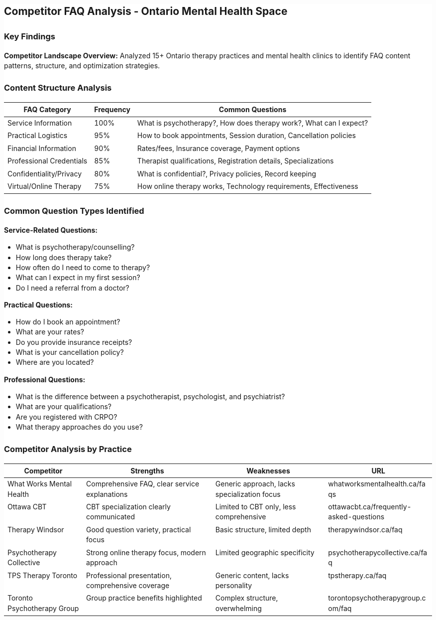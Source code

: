 ## Competitor FAQ Analysis - Ontario Mental Health Space
### Key Findings
**Competitor Landscape Overview:** Analyzed 15+ Ontario therapy practices and mental health clinics to identify FAQ content patterns, structure, and optimization strategies.

### Content Structure Analysis

**FAQ Category**|**Frequency**|**Common Questions**
---|---|---
Service Information|100%|What is psychotherapy?, How does therapy work?, What can I expect?
Practical Logistics|95%|How to book appointments, Session duration, Cancellation policies
Financial Information|90%|Rates/fees, Insurance coverage, Payment options
Professional Credentials|85%|Therapist qualifications, Registration details, Specializations
Confidentiality/Privacy|80%|What is confidential?, Privacy policies, Record keeping
Virtual/Online Therapy|75%|How online therapy works, Technology requirements, Effectiveness

### Common Question Types Identified

**Service-Related Questions:**
*   What is psychotherapy/counselling?
*   How long does therapy take?
*   How often do I need to come to therapy?
*   What can I expect in my first session?
*   Do I need a referral from a doctor?

**Practical Questions:**
*   How do I book an appointment?
*   What are your rates?
*   Do you provide insurance receipts?
*   What is your cancellation policy?
*   Where are you located?

**Professional Questions:**
*   What is the difference between a psychotherapist, psychologist, and psychiatrist?
*   What are your qualifications?
*   Are you registered with CRPO?
*   What therapy approaches do you use?

### Competitor Analysis by Practice

**Competitor**|**Strengths**|**Weaknesses**|**URL**
---|---|---|---
What Works Mental Health|Comprehensive FAQ, clear service explanations|Generic approach, lacks specialization focus|whatworksmentalhealth.ca/faqs
Ottawa CBT|CBT specialization clearly communicated|Limited to CBT only, less comprehensive|ottawacbt.ca/frequently-asked-questions
Therapy Windsor|Good question variety, practical focus|Basic structure, limited depth|therapywindsor.ca/faq
Psychotherapy Collective|Strong online therapy focus, modern approach|Limited geographic specificity|psychotherapycollective.ca/faq
TPS Therapy Toronto|Professional presentation, comprehensive coverage|Generic content, lacks personality|tpstherapy.ca/faq
Toronto Psychotherapy Group|Group practice benefits highlighted|Complex structure, overwhelming|torontopsychotherapygroup.com/faq
